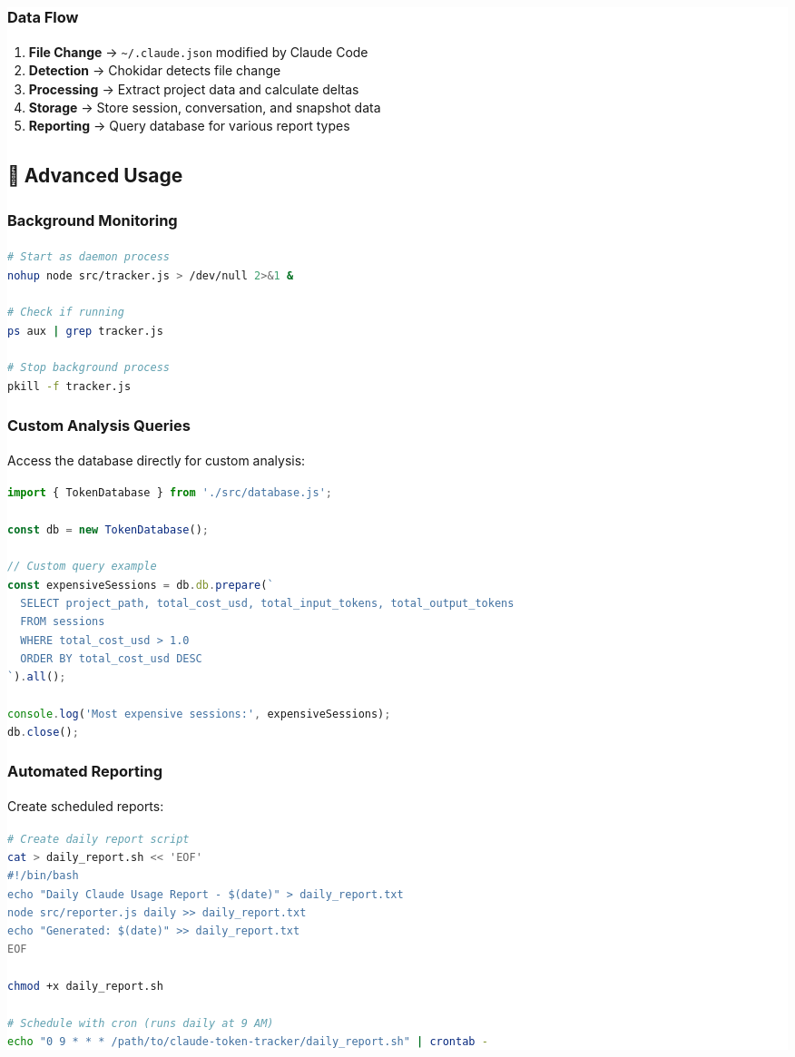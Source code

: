 
### Data Flow
1. **File Change** → `~/.claude.json` modified by Claude Code
2. **Detection** → Chokidar detects file change
3. **Processing** → Extract project data and calculate deltas
4. **Storage** → Store session, conversation, and snapshot data
5. **Reporting** → Query database for various report types

## 🔧 Advanced Usage

### Background Monitoring
```bash
# Start as daemon process
nohup node src/tracker.js > /dev/null 2>&1 &

# Check if running
ps aux | grep tracker.js

# Stop background process
pkill -f tracker.js
```

### Custom Analysis Queries
Access the database directly for custom analysis:

```javascript
import { TokenDatabase } from './src/database.js';

const db = new TokenDatabase();

// Custom query example
const expensiveSessions = db.db.prepare(`
  SELECT project_path, total_cost_usd, total_input_tokens, total_output_tokens
  FROM sessions 
  WHERE total_cost_usd > 1.0
  ORDER BY total_cost_usd DESC
`).all();

console.log('Most expensive sessions:', expensiveSessions);
db.close();
```

### Automated Reporting
Create scheduled reports:

```bash
# Create daily report script
cat > daily_report.sh << 'EOF'
#!/bin/bash
echo "Daily Claude Usage Report - $(date)" > daily_report.txt
node src/reporter.js daily >> daily_report.txt
echo "Generated: $(date)" >> daily_report.txt
EOF

chmod +x daily_report.sh

# Schedule with cron (runs daily at 9 AM)
echo "0 9 * * * /path/to/claude-token-tracker/daily_report.sh" | crontab -
```
